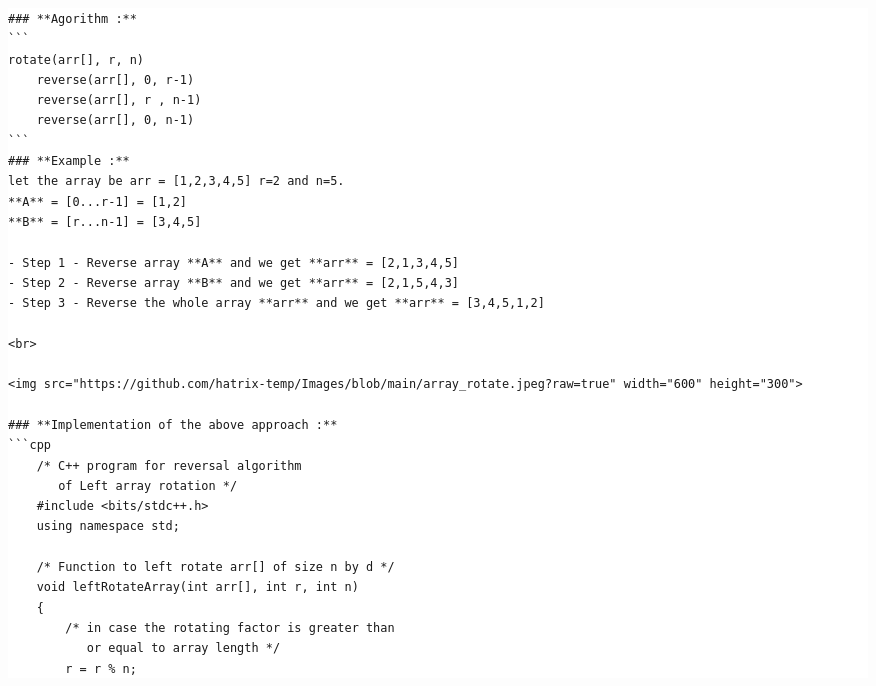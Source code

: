     ### **Agorithm :**
    ```
    rotate(arr[], r, n)
        reverse(arr[], 0, r-1) 
        reverse(arr[], r , n-1)
        reverse(arr[], 0, n-1)
    ```
    ### **Example :**
    let the array be arr = [1,2,3,4,5] r=2 and n=5.  
    **A** = [0...r-1] = [1,2]  
    **B** = [r...n-1] = [3,4,5]  
      
    - Step 1 - Reverse array **A** and we get **arr** = [2,1,3,4,5]  
    - Step 2 - Reverse array **B** and we get **arr** = [2,1,5,4,3]  
    - Step 3 - Reverse the whole array **arr** and we get **arr** = [3,4,5,1,2]   

    <br>  

    <img src="https://github.com/hatrix-temp/Images/blob/main/array_rotate.jpeg?raw=true" width="600" height="300">

    ### **Implementation of the above approach :**  
    ```cpp
        /* C++ program for reversal algorithm
           of Left array rotation */
        #include <bits/stdc++.h>
        using namespace std;
  
        /* Function to left rotate arr[] of size n by d */
        void leftRotateArray(int arr[], int r, int n)
        {
            /* in case the rotating factor is greater than 
               or equal to array length */
            r = r % n;
